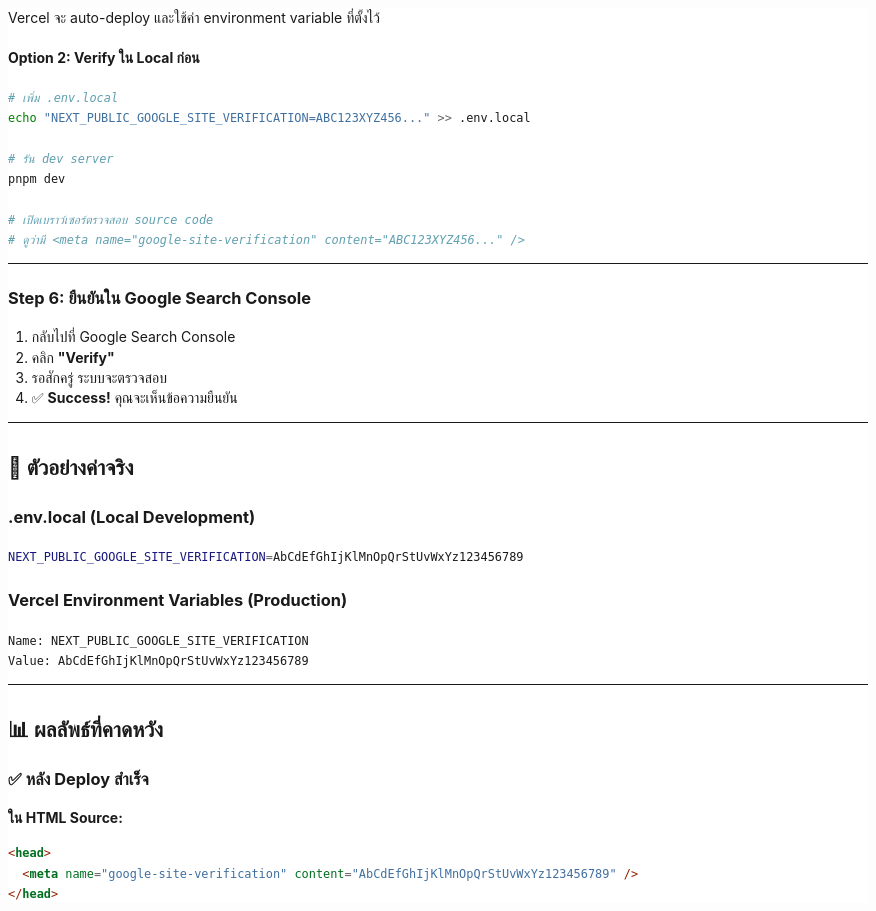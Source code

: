 Vercel จะ auto-deploy และใช้ค่า environment variable ที่ตั้งไว้

#### **Option 2: Verify ใน Local ก่อน**

```bash
# เพิ่ม .env.local
echo "NEXT_PUBLIC_GOOGLE_SITE_VERIFICATION=ABC123XYZ456..." >> .env.local

# รัน dev server
pnpm dev

# เปิดเบราว์เซอร์ตรวจสอบ source code
# ดูว่ามี <meta name="google-site-verification" content="ABC123XYZ456..." />
```

---

### **Step 6: ยืนยันใน Google Search Console**

1. กลับไปที่ Google Search Console
2. คลิก **"Verify"**
3. รอสักครู่ ระบบจะตรวจสอบ
4. ✅ **Success!** คุณจะเห็นข้อความยืนยัน

---

## 🎯 ตัวอย่างค่าจริง

### **.env.local** (Local Development)

```bash
NEXT_PUBLIC_GOOGLE_SITE_VERIFICATION=AbCdEfGhIjKlMnOpQrStUvWxYz123456789
```

### **Vercel Environment Variables** (Production)

```
Name: NEXT_PUBLIC_GOOGLE_SITE_VERIFICATION
Value: AbCdEfGhIjKlMnOpQrStUvWxYz123456789
```

---

## 📊 ผลลัพธ์ที่คาดหวัง

### ✅ **หลัง Deploy สำเร็จ**

**ใน HTML Source:**

```html
<head>
  <meta name="google-site-verification" content="AbCdEfGhIjKlMnOpQrStUvWxYz123456789" />
</head>
```
